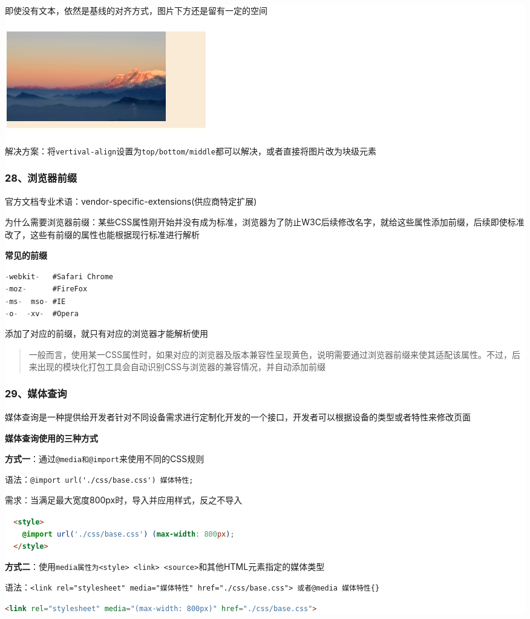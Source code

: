 即使没有文本，依然是基线的对齐方式，图片下方还是留有一定的空间

![](img/css/vertical-align3.jpg)

解决方案：将`vertival-align`设置为`top/bottom/middle`都可以解决，或者直接将图片改为块级元素

### 28、浏览器前缀

官方文档专业术语：vendor-specific-extensions(供应商特定扩展)

为什么需要浏览器前缀：某些CSS属性刚开始并没有成为标准，浏览器为了防止W3C后续修改名字，就给这些属性添加前缀，后续即使标准改了，这些有前缀的属性也能根据现行标准进行解析

**常见的前缀**

```js
-webkit-   #Safari Chrome
-moz-      #FireFox
-ms-  mso- #IE
-o-  -xv-  #Opera
```

添加了对应的前缀，就只有对应的浏览器才能解析使用

> 一般而言，使用某一CSS属性时，如果对应的浏览器及版本兼容性呈现黄色，说明需要通过浏览器前缀来使其适配该属性。不过，后来出现的模块化打包工具会自动识别CSS与浏览器的兼容情况，并自动添加前缀

### 29、媒体查询

媒体查询是一种提供给开发者针对不同设备需求进行定制化开发的一个接口，开发者可以根据设备的类型或者特性来修改页面

**媒体查询使用的三种方式**

**方式一**：通过`@media和@import`来使用不同的CSS规则

语法：`@import url('./css/base.css') 媒体特性;`

需求：当满足最大宽度800px时，导入并应用样式，反之不导入

```html
  <style>
    @import url('./css/base.css') (max-width: 800px);
  </style>
```

**方式二**：使用`media属性为<style> <link> <source>`和其他HTML元素指定的媒体类型

语法：`<link rel="stylesheet" media="媒体特性" href="./css/base.css"> 或者@media 媒体特性{}`

```html
<link rel="stylesheet" media="(max-width: 800px)" href="./css/base.css">
```

